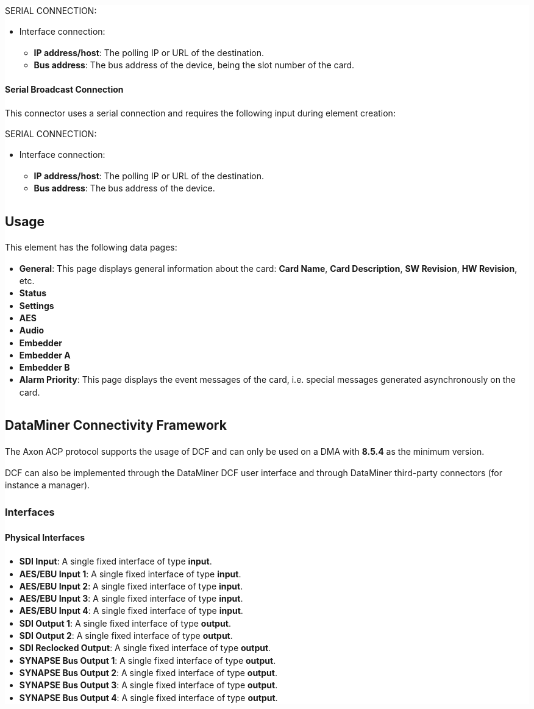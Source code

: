 SERIAL CONNECTION:

- Interface connection:

  - **IP address/host**: The polling IP or URL of the destination.
  - **Bus address**: The bus address of the device, being the slot number of the card.

#### Serial Broadcast Connection

This connector uses a serial connection and requires the following input during element creation:

SERIAL CONNECTION:

- Interface connection:

  - **IP address/host**: The polling IP or URL of the destination.
  - **Bus address**: The bus address of the device.

## Usage

This element has the following data pages:

- **General**: This page displays general information about the card: **Card Name**, **Card Description**, **SW Revision**, **HW Revision**, etc.
- **Status**
- **Settings**
- **AES**
- **Audio**
- **Embedder**
- **Embedder A**
- **Embedder B**
- **Alarm Priority**: This page displays the event messages of the card, i.e. special messages generated asynchronously on the card.

## DataMiner Connectivity Framework

The Axon ACP protocol supports the usage of DCF and can only be used on a DMA with **8.5.4** as the minimum version.

DCF can also be implemented through the DataMiner DCF user interface and through DataMiner third-party connectors (for instance a manager).

### Interfaces

#### Physical Interfaces

- **SDI Input**: A single fixed interface of type **input**.
- **AES/EBU Input 1**: A single fixed interface of type **input**.
- **AES/EBU Input 2**: A single fixed interface of type **input**.
- **AES/EBU Input 3**: A single fixed interface of type **input**.
- **AES/EBU Input 4**: A single fixed interface of type **input**.
- **SDI Output 1**: A single fixed interface of type **output**.
- **SDI Output 2**: A single fixed interface of type **output**.
- **SDI Reclocked Output**: A single fixed interface of type **output**.
- **SYNAPSE Bus Output 1**: A single fixed interface of type **output**.
- **SYNAPSE Bus Output 2**: A single fixed interface of type **output**.
- **SYNAPSE Bus Output 3**: A single fixed interface of type **output**.
- **SYNAPSE Bus Output 4**: A single fixed interface of type **output**.
